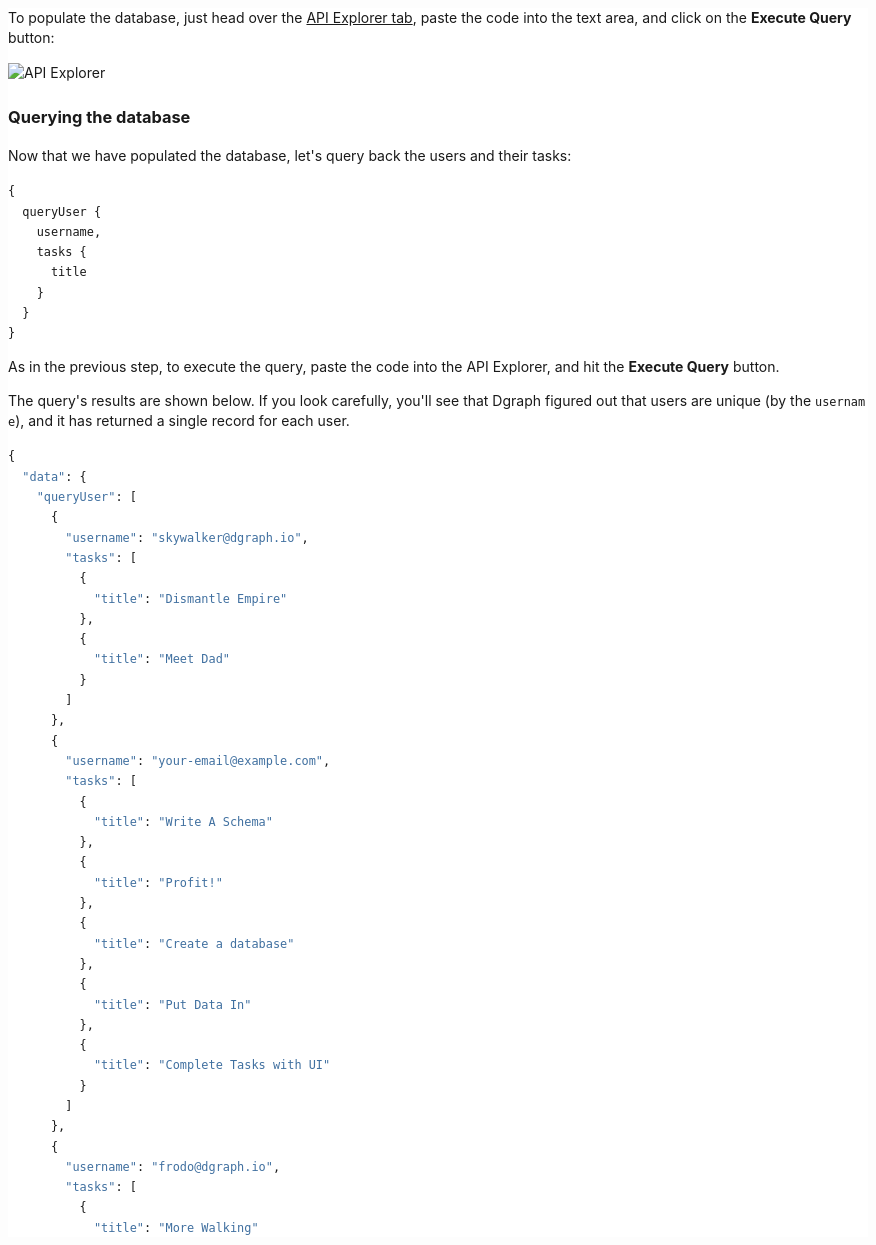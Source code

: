 To populate the database, just head over the [API Explorer tab](https://cloud.dgraph.io/_/explorer), paste the code into the text area, and click on the **Execute Query** button:

![API Explorer](/images/cloud/apiexplorer.png)

### Querying the database

Now that we have populated the database, let's query back the users and their tasks:

```graphql
{
  queryUser {
    username,
    tasks {
      title
    }
  }
}
```

As in the previous step, to execute the query, paste the code into the API Explorer, and hit the **Execute Query** button.

The query's results are shown below. If you look carefully, you'll see that Dgraph figured out that users are unique \(by the `username`\), and it has returned a single record for each user.

```graphql
{
  "data": {
    "queryUser": [
      {
        "username": "skywalker@dgraph.io",
        "tasks": [
          {
            "title": "Dismantle Empire"
          },
          {
            "title": "Meet Dad"
          }
        ]
      },
      {
        "username": "your-email@example.com",
        "tasks": [
          {
            "title": "Write A Schema"
          },
          {
            "title": "Profit!"
          },
          {
            "title": "Create a database"
          },
          {
            "title": "Put Data In"
          },
          {
            "title": "Complete Tasks with UI"
          }
        ]
      },
      {
        "username": "frodo@dgraph.io",
        "tasks": [
          {
            "title": "More Walking"
```